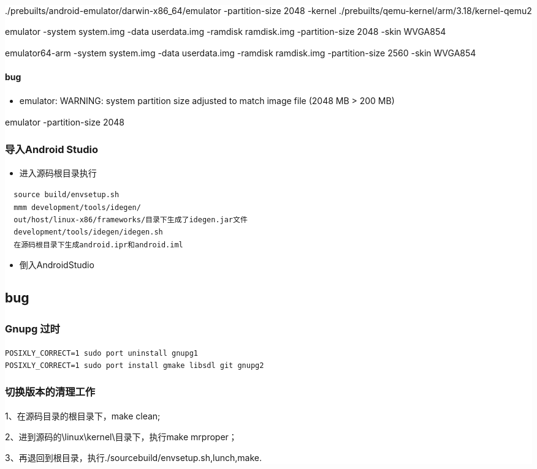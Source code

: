 ./prebuilts/android-emulator/darwin-x86_64/emulator -partition-size 2048 -kernel ./prebuilts/qemu-kernel/arm/3.18/kernel-qemu2

emulator -system system.img -data userdata.img -ramdisk ramdisk.img -partition-size 2048 -skin WVGA854

emulator64-arm -system system.img -data userdata.img -ramdisk ramdisk.img -partition-size 2560 -skin WVGA854

#### bug

* emulator: WARNING: system partition size adjusted to match image file (2048 MB > 200 MB)

 emulator -partition-size 2048

### 导入Android Studio

* 进入源码根目录执行

  
```
  source build/envsetup.sh
  mmm development/tools/idegen/
  out/host/linux-x86/frameworks/目录下生成了idegen.jar文件
  development/tools/idegen/idegen.sh
  在源码根目录下生成android.ipr和android.iml
```

* 倒入AndroidStudio
  
## bug
  
### Gnupg 过时


```
POSIXLY_CORRECT=1 sudo port uninstall gnupg1
POSIXLY_CORRECT=1 sudo port install gmake libsdl git gnupg2
```


### 切换版本的清理工作


1、在源码目录的根目录下，make clean;

2、进到源码的\linux\kernel\目录下，执行make mrproper；

3、再退回到根目录，执行./sourcebuild/envsetup.sh,lunch,make.
  



